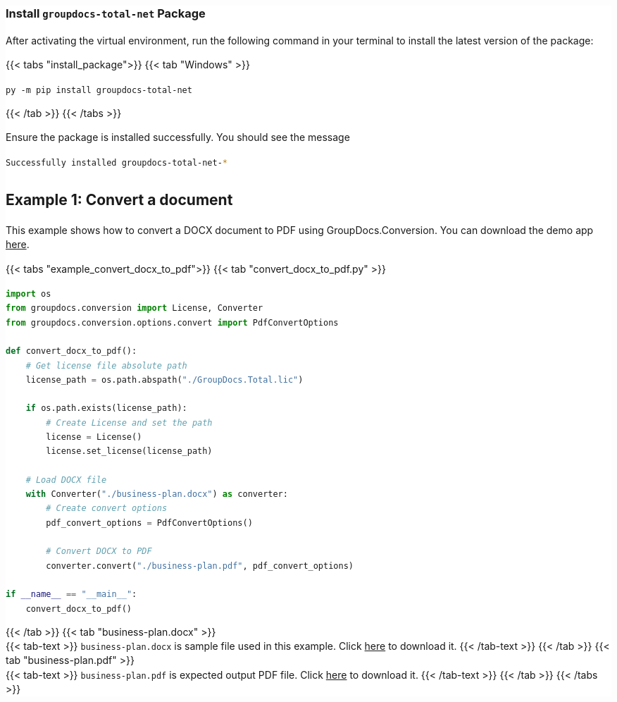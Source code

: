 ### Install `groupdocs-total-net` Package

After activating the virtual environment, run the following command in your terminal to install the latest version of the package:

{{< tabs "install_package">}}
{{< tab "Windows" >}}
```ps
py -m pip install groupdocs-total-net
```
{{< /tab >}}
{{< /tabs >}}

Ensure the package is installed successfully. You should see the message 

```bash
Successfully installed groupdocs-total-net-*
```

## Example 1: Convert a document

This example shows how to convert a DOCX document to PDF using GroupDocs.Conversion.
You can download the demo app [here](/total/python-net/_sample_files/getting-started/quick-start-guide/convert_docx_to_pdf.zip).

{{< tabs "example_convert_docx_to_pdf">}}
{{< tab "convert_docx_to_pdf.py" >}}  
```python
import os
from groupdocs.conversion import License, Converter
from groupdocs.conversion.options.convert import PdfConvertOptions

def convert_docx_to_pdf():
    # Get license file absolute path
    license_path = os.path.abspath("./GroupDocs.Total.lic")

    if os.path.exists(license_path):
        # Create License and set the path
        license = License()
        license.set_license(license_path)

    # Load DOCX file
    with Converter("./business-plan.docx") as converter:
        # Create convert options
        pdf_convert_options = PdfConvertOptions()

        # Convert DOCX to PDF
        converter.convert("./business-plan.pdf", pdf_convert_options)

if __name__ == "__main__":
    convert_docx_to_pdf()
```
{{< /tab >}}
{{< tab "business-plan.docx" >}}  
{{< tab-text >}}
`business-plan.docx` is sample file used in this example. Click [here](/total/python-net/_sample_files/getting-started/quick-start-guide/business-plan.docx) to download it.
{{< /tab-text >}}
{{< /tab >}}
{{< tab "business-plan.pdf" >}}  
{{< tab-text >}}
`business-plan.pdf` is expected output PDF file. Click [here](/total/python-net/_sample_files/getting-started/quick-start-guide/business-plan.pdf) to download it.
{{< /tab-text >}}
{{< /tab >}}
{{< /tabs >}}
